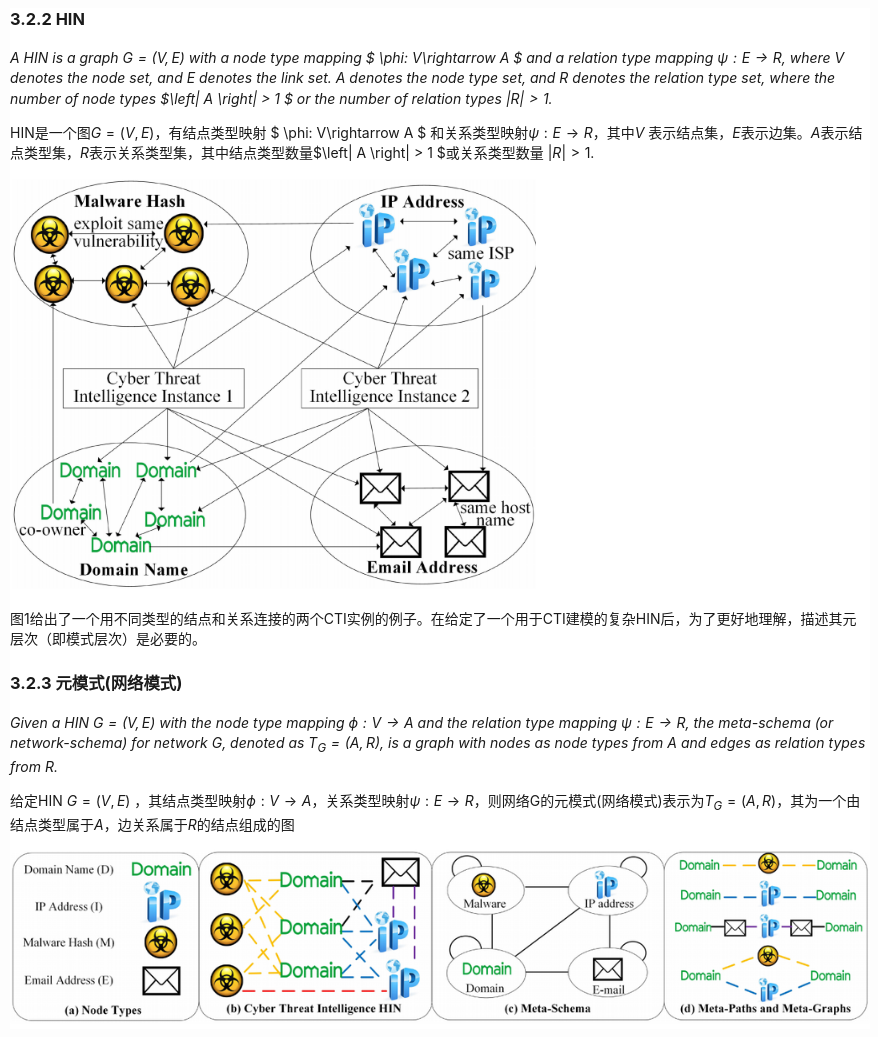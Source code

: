 ### 3.2.2	HIN

*A HIN is a graph $G = (V, E)$ with a node type mapping $ \phi: V\rightarrow A $ and a relation type mapping  $\psi: E \rightarrow R$, where $V$ denotes the node set, and $E$ denotes the link set. $A$ denotes the node type set, and $R$ denotes the relation type set, where the number of node types $\left| A \right| > 1 $ or the number of relation types $\left| R \right| > 1$.*

HIN是一个图$G = (V, E)$，有结点类型映射 $ \phi: V\rightarrow A $ 和关系类型映射$\psi: E \rightarrow R$，其中$V$ 表示结点集，$E$表示边集。$A$表示结点类型集，$R$表示关系类型集，其中结点类型数量$\left| A \right| > 1 $或关系类型数量 $\left| R \right| > 1$.

<img src="Image/image-20220929204001263.png" alt="image-20220929204001263" style="zoom: 80%;" />

图1给出了一个用不同类型的结点和关系连接的两个CTI实例的例子。在给定了一个用于CTI建模的复杂HIN后，为了更好地理解，描述其元层次（即模式层次）是必要的。

### 3.2.3	元模式(网络模式)

*Given a HIN $G = (V,E)$ with the node type mapping $\phi: V \rightarrow A$ and the relation type mapping $\psi: E \rightarrow R$, the meta-schema (or network-schema) for network $G$, denoted as $T_G = (A, R)$, is a graph with nodes as node types from $A$ and edges as relation types from $R$.*

给定HIN $G = (V,E)$ ，其结点类型映射$\phi: V \rightarrow A$，关系类型映射$\psi: E \rightarrow R$，则网络G的元模式(网络模式)表示为$T_G = (A, R)$，其为一个由结点类型属于$A$，边关系属于$R$的结点组成的图



![image-20220929204305074](Image/image-20220929204305074.png)
